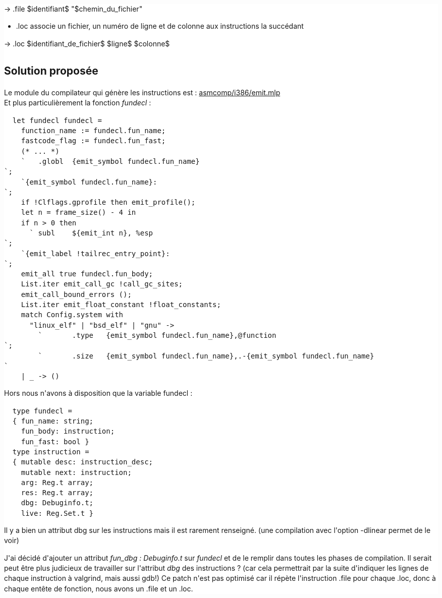 </ul>
<p>-&gt; .file $identifiant$ &quot;$chemin_du_fichier&quot;</p>
<ul>
<li>.loc associe un fichier, un num&#233;ro de ligne et de colonne aux instructions
la succ&#233;dant<br /></li>
</ul>
<p>-&gt; .loc $identifiant_de_fichier$ $ligne$ $colonne$</p>
<h2>Solution propos&#233;e</h2>
<p>Le module du compilateur qui g&#233;n&#232;re les instructions est&#160;: <a href="http://camlcvs.inria.fr/cgi-bin/cvsweb/ocaml/asmcomp/i386/emit.mlp?rev=1.41.2.2;only_with_tag=release311" hreflang="en">asmcomp/i386/emit.mlp</a><br />
Et plus particuli&#232;rement la fonction <em>fundecl</em>&#160;:</p>
<pre>
  let fundecl fundecl =
    function_name := fundecl.fun_name;
    fastcode_flag := fundecl.fun_fast;
    (* ... *)
    `   .globl  {emit_symbol fundecl.fun_name}
`;
    `{emit_symbol fundecl.fun_name}:
`;
    if !Clflags.gprofile then emit_profile();
    let n = frame_size() - 4 in
    if n &gt; 0 then
      ` subl    ${emit_int n}, %esp
`;
    `{emit_label !tailrec_entry_point}:
`;
    emit_all true fundecl.fun_body;
    List.iter emit_call_gc !call_gc_sites;
    emit_call_bound_errors ();
    List.iter emit_float_constant !float_constants;
    match Config.system with
      &quot;linux_elf&quot; | &quot;bsd_elf&quot; | &quot;gnu&quot; -&gt;
        `       .type   {emit_symbol fundecl.fun_name},@function
`;
        `       .size   {emit_symbol fundecl.fun_name},.-{emit_symbol fundecl.fun_name}
`
    | _ -&gt; ()
</pre>
<p>Hors nous n'avons &#224; disposition que la variable fundecl&#160;:</p>
<pre>
  type fundecl = 
  { fun_name: string;
    fun_body: instruction;
    fun_fast: bool } 
  type instruction =
  { mutable desc: instruction_desc;
    mutable next: instruction;
    arg: Reg.t array;
    res: Reg.t array;
    dbg: Debuginfo.t;
    live: Reg.Set.t }
</pre>
<p>Il y a bien un attribut dbg sur les instructions mais il est rarement
renseign&#233;. (une compilation avec l'option -dlinear permet de le voir)</p>
<p>J'ai d&#233;cid&#233; d'ajouter un attribut <em>fun_dbg&#160;: Debuginfo.t</em> sur
<em>fundecl</em> et de le remplir dans toutes les phases de compilation. Il
serait peut &#234;tre plus judicieux de travailler sur l'attribut <em>dbg</em> des
instructions&#160;? (car cela permettrait par la suite d'indiquer les lignes de
chaque instruction &#224; valgrind, mais aussi gdb!) Ce patch n'est pas optimis&#233; car
il r&#233;p&#232;te l'instruction .file pour chaque .loc, donc &#224; chaque ent&#234;te de
fonction, nous avons un .file et un .loc.</p>